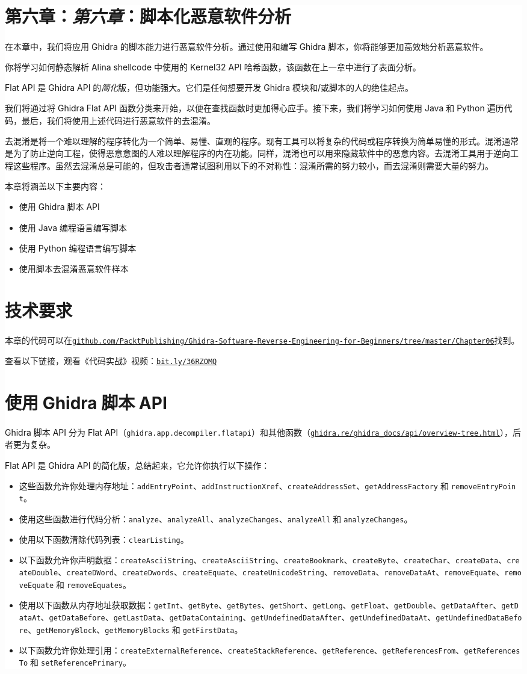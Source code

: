 # 第六章：*第六章*：脚本化恶意软件分析

在本章中，我们将应用 Ghidra 的脚本能力进行恶意软件分析。通过使用和编写 Ghidra 脚本，你将能够更加高效地分析恶意软件。

你将学习如何静态解析 Alina shellcode 中使用的 Kernel32 API 哈希函数，该函数在上一章中进行了表面分析。

Flat API 是 Ghidra API 的*简化*版，但功能强大。它们是任何想要开发 Ghidra 模块和/或脚本的人的绝佳起点。

我们将通过将 Ghidra Flat API 函数分类来开始，以便在查找函数时更加得心应手。接下来，我们将学习如何使用 Java 和 Python 遍历代码，最后，我们将使用上述代码进行恶意软件的去混淆。

去混淆是将一个难以理解的程序转化为一个简单、易懂、直观的程序。现有工具可以将复杂的代码或程序转换为简单易懂的形式。混淆通常是为了防止逆向工程，使得恶意意图的人难以理解程序的内在功能。同样，混淆也可以用来隐藏软件中的恶意内容。去混淆工具用于逆向工程这些程序。虽然去混淆总是可能的，但攻击者通常试图利用以下的不对称性：混淆所需的努力较小，而去混淆则需要大量的努力。

本章将涵盖以下主要内容：

+   使用 Ghidra 脚本 API

+   使用 Java 编程语言编写脚本

+   使用 Python 编程语言编写脚本

+   使用脚本去混淆恶意软件样本

# 技术要求

本章的代码可以在[`github.com/PacktPublishing/Ghidra-Software-Reverse-Engineering-for-Beginners/tree/master/Chapter06`](https://github.com/PacktPublishing/Ghidra-Software-Reverse-Engineering-for-Beginners/tree/master/Chapter06)找到。

查看以下链接，观看《代码实战》视频：[`bit.ly/36RZOMQ`](https://bit.ly/36RZOMQ)

# 使用 Ghidra 脚本 API

Ghidra 脚本 API 分为 Flat API（`ghidra.app.decompiler.flatapi`）和其他函数（[`ghidra.re/ghidra_docs/api/overview-tree.html`](http://ghidra.re/ghidra_docs/api/overview-tree.html)），后者更为复杂。

Flat API 是 Ghidra API 的简化版，总结起来，它允许你执行以下操作：

+   这些函数允许你处理内存地址：`addEntryPoint`、`addInstructionXref`、`createAddressSet`、`getAddressFactory` 和 `removeEntryPoint`。

+   使用这些函数进行代码分析：`analyze`、`analyzeAll`、`analyzeChanges`、`analyzeAll` 和 `analyzeChanges`。

+   使用以下函数清除代码列表：`clearListing`。

+   以下函数允许你声明数据：`createAsciiString`、`createAsciiString`、`createBookmark`、`createByte`、`createChar`、`createData`、`createDouble`、`createDWord`、`createDwords`、`createEquate`、`createUnicodeString`、`removeData`、`removeDataAt`、`removeEquate`、`removeEquate` 和 `removeEquates`。

+   使用以下函数从内存地址获取数据：`getInt`、`getByte`、`getBytes`、`getShort`、`getLong`、`getFloat`、`getDouble`、`getDataAfter`、`getDataAt`、`getDataBefore`、`getLastData`、`getDataContaining`、`getUndefinedDataAfter`、`getUndefinedDataAt`、`getUndefinedDataBefore`、`getMemoryBlock`、`getMemoryBlocks` 和 `getFirstData`。

+   以下函数允许你处理引用：`createExternalReference`、`createStackReference`、`getReference`、`getReferencesFrom`、`getReferencesTo` 和 `setReferencePrimary`。
